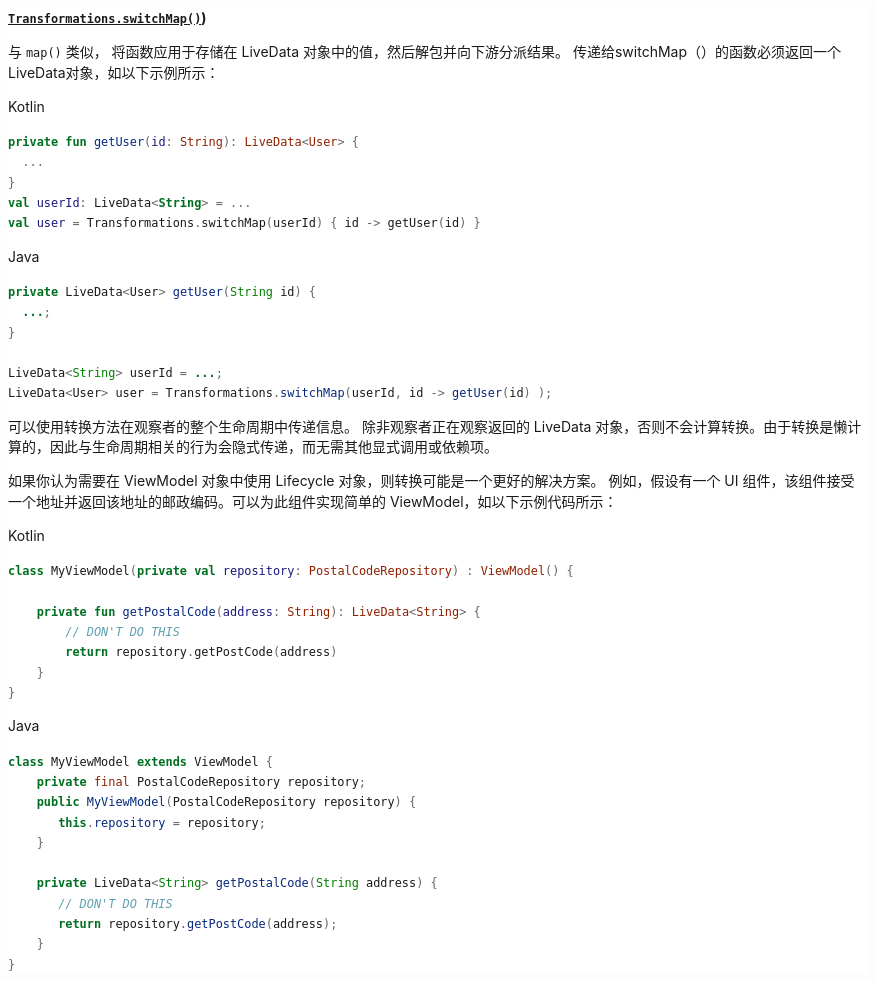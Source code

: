 

**[`Transformations.switchMap()`](https://developer.android.google.cn/reference/androidx/lifecycle/Transformations.html#switchMap(android.arch.lifecycle.LiveData%3CX%3E,%20android.arch.core.util.Function%3CX,%20android.arch.lifecycle.LiveData%3CY%3E%3E)))**

与 `map()` 类似， 将函数应用于存储在 LiveData 对象中的值，然后解包并向下游分派结果。   传递给switchMap（）的函数必须返回一个LiveData对象，如以下示例所示： 

Kotlin

```kotlin
private fun getUser(id: String): LiveData<User> {
  ...
}
val userId: LiveData<String> = ...
val user = Transformations.switchMap(userId) { id -> getUser(id) }
```

Java

```java
private LiveData<User> getUser(String id) {
  ...;
}

LiveData<String> userId = ...;
LiveData<User> user = Transformations.switchMap(userId, id -> getUser(id) );
```

 可以使用转换方法在观察者的整个生命周期中传递信息。 除非观察者正在观察返回的 LiveData 对象，否则不会计算转换。由于转换是懒计算的，因此与生命周期相关的行为会隐式传递，而无需其他显式调用或依赖项。 



 如果你认为需要在 ViewModel 对象中使用 Lifecycle 对象，则转换可能是一个更好的解决方案。  例如，假设有一个 UI 组件，该组件接受一个地址并返回该地址的邮政编码。可以为此组件实现简单的 ViewModel，如以下示例代码所示： 

Kotlin

```kotlin
class MyViewModel(private val repository: PostalCodeRepository) : ViewModel() {

    private fun getPostalCode(address: String): LiveData<String> {
        // DON'T DO THIS
        return repository.getPostCode(address)
    }
}
```



Java

```java
class MyViewModel extends ViewModel {
    private final PostalCodeRepository repository;
    public MyViewModel(PostalCodeRepository repository) {
       this.repository = repository;
    }

    private LiveData<String> getPostalCode(String address) {
       // DON'T DO THIS
       return repository.getPostCode(address);
    }
}
```
